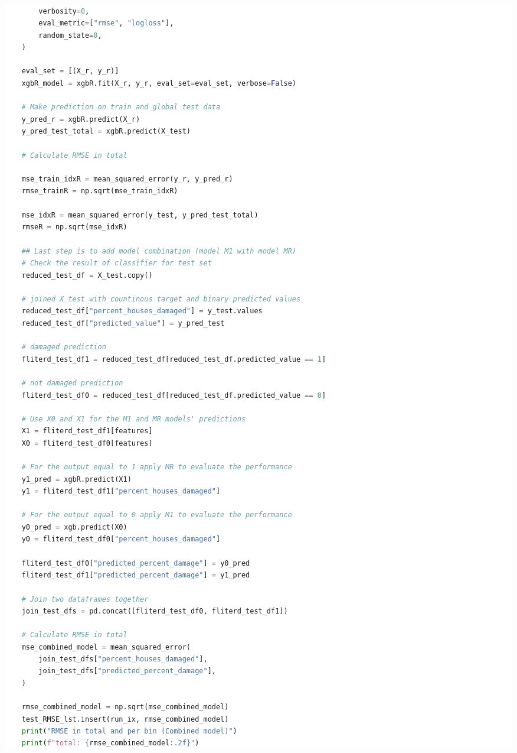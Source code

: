 ```python
        verbosity=0,
        eval_metric=["rmse", "logloss"],
        random_state=0,
    )

    eval_set = [(X_r, y_r)]
    xgbR_model = xgbR.fit(X_r, y_r, eval_set=eval_set, verbose=False)

    # Make prediction on train and global test data
    y_pred_r = xgbR.predict(X_r)
    y_pred_test_total = xgbR.predict(X_test)

    # Calculate RMSE in total

    mse_train_idxR = mean_squared_error(y_r, y_pred_r)
    rmse_trainR = np.sqrt(mse_train_idxR)

    mse_idxR = mean_squared_error(y_test, y_pred_test_total)
    rmseR = np.sqrt(mse_idxR)

    ## Last step is to add model combination (model M1 with model MR)
    # Check the result of classifier for test set
    reduced_test_df = X_test.copy()

    # joined X_test with countinous target and binary predicted values
    reduced_test_df["percent_houses_damaged"] = y_test.values
    reduced_test_df["predicted_value"] = y_pred_test

    # damaged prediction
    fliterd_test_df1 = reduced_test_df[reduced_test_df.predicted_value == 1]

    # not damaged prediction
    fliterd_test_df0 = reduced_test_df[reduced_test_df.predicted_value == 0]

    # Use X0 and X1 for the M1 and MR models' predictions
    X1 = fliterd_test_df1[features]
    X0 = fliterd_test_df0[features]

    # For the output equal to 1 apply MR to evaluate the performance
    y1_pred = xgbR.predict(X1)
    y1 = fliterd_test_df1["percent_houses_damaged"]

    # For the output equal to 0 apply M1 to evaluate the performance
    y0_pred = xgb.predict(X0)
    y0 = fliterd_test_df0["percent_houses_damaged"]

    fliterd_test_df0["predicted_percent_damage"] = y0_pred
    fliterd_test_df1["predicted_percent_damage"] = y1_pred

    # Join two dataframes together
    join_test_dfs = pd.concat([fliterd_test_df0, fliterd_test_df1])

    # Calculate RMSE in total
    mse_combined_model = mean_squared_error(
        join_test_dfs["percent_houses_damaged"],
        join_test_dfs["predicted_percent_damage"],
    )

    rmse_combined_model = np.sqrt(mse_combined_model)
    test_RMSE_lst.insert(run_ix, rmse_combined_model)
    print("RMSE in total and per bin (Combined model)")
    print(f"total: {rmse_combined_model:.2f}")

```